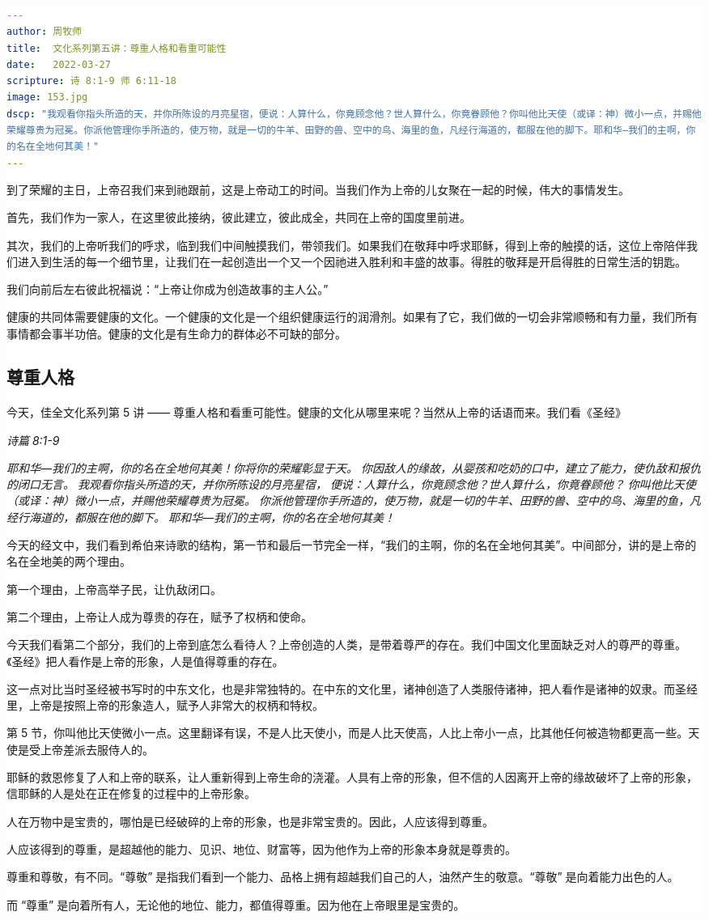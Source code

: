 ```yaml
---
author: 周牧师
title:  文化系列第五讲：尊重人格和看重可能性
date:   2022-03-27
scripture: 诗 8:1-9 师 6:11-18
image: 153.jpg
dscp: "我观看你指头所造的天，并你所陈设的月亮星宿，便说：人算什么，你竟顾念他？世人算什么，你竟眷顾他？你叫他比天使（或译：神）微小一点，并赐他荣耀尊贵为冠冕。你派他管理你手所造的，使万物，就是一切的牛羊、田野的兽、空中的鸟、海里的鱼，凡经行海道的，都服在他的脚下。耶和华―我们的主啊，你的名在全地何其美！"
---
```


到了荣耀的主日，上帝召我们来到祂跟前，这是上帝动工的时间。当我们作为上帝的儿女聚在一起的时候，伟大的事情发生。

首先，我们作为一家人，在这里彼此接纳，彼此建立，彼此成全，共同在上帝的国度里前进。

其次，我们的上帝听我们的呼求，临到我们中间触摸我们，带领我们。如果我们在敬拜中呼求耶稣，得到上帝的触摸的话，这位上帝陪伴我们进入到生活的每一个细节里，让我们在一起创造出一个又一个因祂进入胜利和丰盛的故事。得胜的敬拜是开启得胜的日常生活的钥匙。

我们向前后左右彼此祝福说：“上帝让你成为创造故事的主人公。”

健康的共同体需要健康的文化。一个健康的文化是一个组织健康运行的润滑剂。如果有了它，我们做的一切会非常顺畅和有力量，我们所有事情都会事半功倍。健康的文化是有生命力的群体必不可缺的部分。

## 尊重人格

今天，佳全文化系列第 5 讲 —— 尊重人格和看重可能性。健康的文化从哪里来呢？当然从上帝的话语而来。我们看《圣经》

*诗篇 8:1-9*

*耶和华―我们的主啊，你的名在全地何其美！你将你的荣耀彰显于天。*
*你因敌人的缘故，从婴孩和吃奶的口中，建立了能力，使仇敌和报仇的闭口无言。*
*我观看你指头所造的天，并你所陈设的月亮星宿，*
*便说：人算什么，你竟顾念他？世人算什么，你竟眷顾他？*
*你叫他比天使（或译：神）微小一点，并赐他荣耀尊贵为冠冕。*
*你派他管理你手所造的，使万物，就是一切的牛羊、田野的兽、空中的鸟、海里的鱼，凡经行海道的，都服在他的脚下。*
*耶和华―我们的主啊，你的名在全地何其美！*

今天的经文中，我们看到希伯来诗歌的结构，第一节和最后一节完全一样，“我们的主啊，你的名在全地何其美”。中间部分，讲的是上帝的名在全地美的两个理由。

第一个理由，上帝高举子民，让仇敌闭口。

第二个理由，上帝让人成为尊贵的存在，赋予了权柄和使命。

今天我们看第二个部分，我们的上帝到底怎么看待人？上帝创造的人类，是带着尊严的存在。我们中国文化里面缺乏对人的尊严的尊重。《圣经》把人看作是上帝的形象，人是值得尊重的存在。

这一点对比当时圣经被书写时的中东文化，也是非常独特的。在中东的文化里，诸神创造了人类服侍诸神，把人看作是诸神的奴隶。而圣经里，上帝是按照上帝的形象造人，赋予人非常大的权柄和特权。

第 5 节，你叫他比天使微小一点。这里翻译有误，不是人比天使小，而是人比天使高，人比上帝小一点，比其他任何被造物都更高一些。天使是受上帝差派去服侍人的。

耶稣的救恩修复了人和上帝的联系，让人重新得到上帝生命的浇灌。人具有上帝的形象，但不信的人因离开上帝的缘故破坏了上帝的形象，信耶稣的人是处在正在修复的过程中的上帝形象。

人在万物中是宝贵的，哪怕是已经破碎的上帝的形象，也是非常宝贵的。因此，人应该得到尊重。

人应该得到的尊重，是超越他的能力、见识、地位、财富等，因为他作为上帝的形象本身就是尊贵的。

尊重和尊敬，有不同。“尊敬” 是指我们看到一个能力、品格上拥有超越我们自己的人，油然产生的敬意。“尊敬” 是向着能力出色的人。

而 “尊重” 是向着所有人，无论他的地位、能力，都值得尊重。因为他在上帝眼里是宝贵的。
